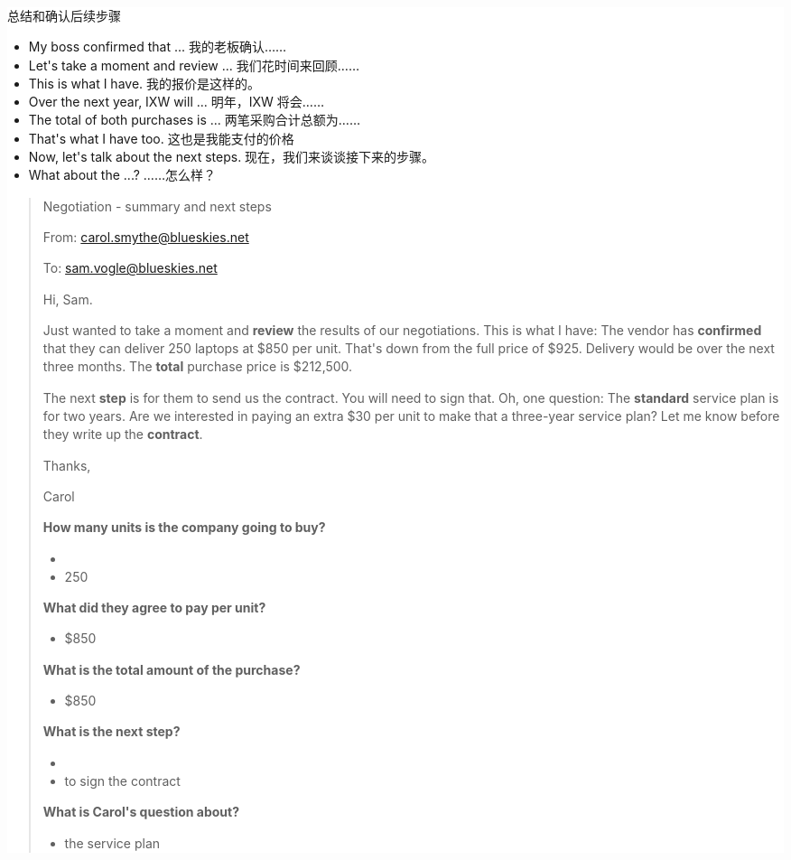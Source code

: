 总结和确认后续步骤

- My boss confirmed that ...  我的老板确认……
- Let's take a moment and review ...  我们花时间来回顾……
- This is what I have.  我的报价是这样的。
- Over the next year, IXW will ... 明年，IXW 将会……
- The total of both purchases is ... 两笔采购合计总额为……
- That's what I have too. 这也是我能支付的价格
- Now, let's talk about the next steps. 现在，我们来谈谈接下来的步骤。
- What about the ...?  ……怎么样？

> Negotiation - summary and next steps
>
> From: carol.smythe@blueskies.net
>
> To: sam.vogle@blueskies.net
>
> 
>
> Hi, Sam.
>
> Just wanted to take a moment and **review** the results of our negotiations. This is what I have: The vendor has **confirmed** that they can deliver 250 laptops at $850 per unit. That's down from the full price of $925. Delivery would be over the next three months. The **total** purchase price is $212,500.
>
> The next **step** is for them to send us the contract. You will need to sign that. Oh, one question: The **standard** service plan is for two years. Are we interested in paying an extra $30 per unit to make that a three-year service plan? Let me know before they write up the **contract**.
>
> Thanks,
>
> Carol
>
> **How many units is the company going to buy?**
>
> - 
> - 250
>
> **What did they agree to pay per unit?**
>
> - $850
>
> **What is the total amount of the purchase?**
>
> - $850
>
> **What is the next step?**
>
> - 
> - to sign the contract
>
> **What is Carol's question about?**
>
> - the service plan
>
> 
